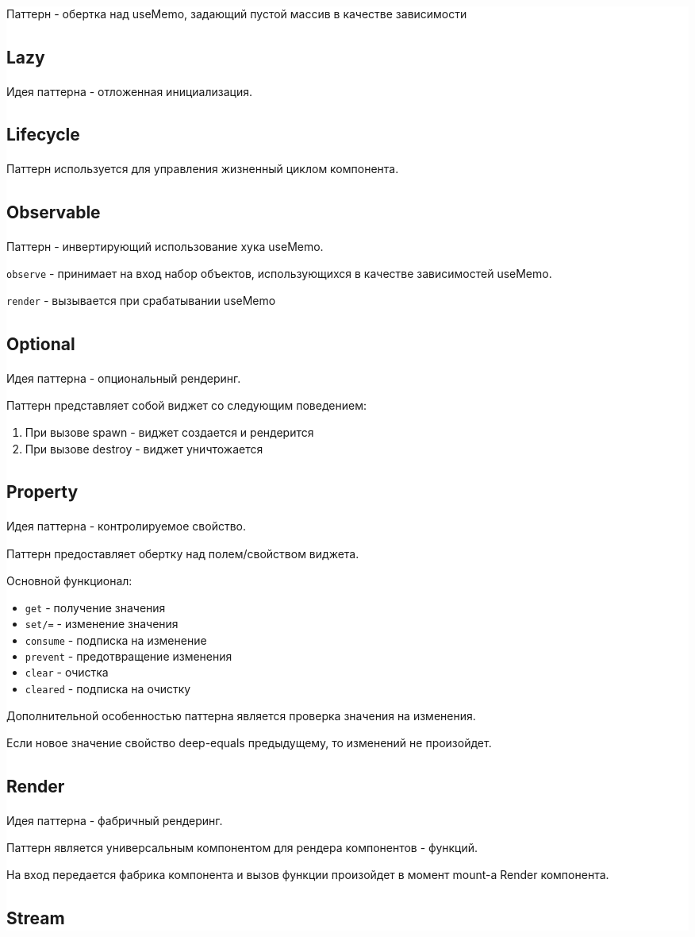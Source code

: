 Паттерн - обертка над useMemo, задающий пустой массив в качестве зависимости

## Lazy

Идея паттерна - отложенная инициализация.

## Lifecycle

Паттерн используется для управления жизненный циклом компонента.

## Observable

Паттерн - инвертирующий использование хука useMemo.

`observe` - принимает на вход набор объектов, использующихся в качестве зависимостей useMemo.

`render` - вызывается при срабатывании useMemo

## Optional
Идея паттерна - опциональный рендеринг.

Паттерн представляет собой виджет со следующим поведением:

1. При вызове spawn - виджет создается и рендерится
2. При вызове destroy - виджет уничтожается 

## Property

Идея паттерна - контролируемое свойство.

Паттерн предоставляет обертку над полем/свойством виджета.

Основной функционал:

* `get` - получение значения
* `set/=` - изменение значения
* `consume` - подписка на изменение
* `prevent` - предотвращение изменения
* `clear` - очистка 
* `cleared` - подписка на очистку

Дополнительной особенностью паттерна является проверка значения на изменения.

Если новое значение свойство deep-equals предыдущему, то изменений не произойдет. 
 
## Render

Идея паттерна - фабричный рендеринг.

Паттерн является универсальным компонентом для рендера компонентов - функций.

На вход передается фабрика компонента и вызов функции произойдет в момент mount-а Render компонента.

## Stream

